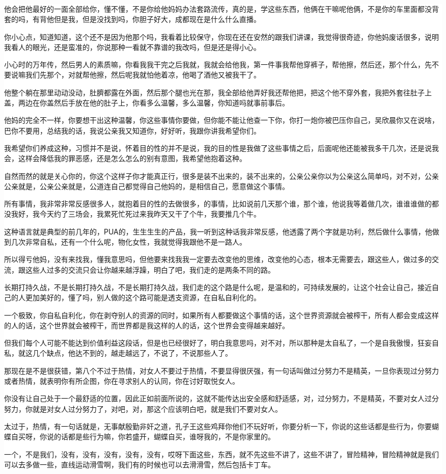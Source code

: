 他会把他最好的一面全部给你，懂不懂，不是你给他妈妈办法套路流传，真的是，学这些东西，他俩在干嘛呢他俩，不是你的车里面都没背套的吗，有背他但是我，但是没找到吗，你胆子好大，成都现在是什么什么直播。

你小心点，知道知道，这个还不是因为他那个吗，我看着比较保守，你现在还在安然的跟我们讲课，我觉得很奇迹，你他妈废话很多，说明我看人的眼光，还是蛮准的，你说那种一看就不靠谱的我改吗，但是还是得小心。

小心时的万年传，然后男人的素质嘛，你看我我干完之后我就，我就会给他我，第一件事我帮他穿裤子，帮他擦，然后还，那个什么，先不要说嘛我们先那个，对就帮他擦，然后呢我就怕他着凉，他喝了酒他又被我干了。

他整个躺在那里动动没动，肚臍都露在外面，然后那个腿也光在那，我全部给他弄好我还帮他把，把这个他不穿外套，我把外套往肚子上盖，两边在你盖然后手放在他的肚子上，你看多么温馨，多么温馨，你知道吗就事前事后。

他妈的完全不一样，你要想干出这种温馨，你这些事情你要做，但你能不能让他查一下你，你打一炮你被巴压你自己，吴欣晨你又在说啥，巴你不要用，总结我的话，我说公亲我又知道你，好好听，我跟你讲我希望你们。

我希望你们养成这种，习惯并不是说，怀着目的性的并不是说，我的目的性是我做了这些事情之后，后面呢他还能被我多干几次，还是说我会，这样会降低我的罪恶感，还是怎么怎么的别有意图，我希望他抱着这种。

自然而然的就是关心你的，你这个这样子你才能真正行，很多是装不出来的，装不出来的，公亲公亲你以为公亲这么简单吗，对不对，公亲公亲就是，公亲公亲就是，公道连自己都觉得自己他妈的，是相信自己，愿意做这个事情。

所有事情，我非常非常反感很多人，就抱着目的性的去做很多，的事情，比如说前几天那个谁，那个谁，他说我等着做几次，谁谁谁做的都没我好，我今天约了三场会，我累死忙死过来我昨天又干了个牛，我要推几个牛。

这种语言就是典型的前几年的，PUA的，生生生生的产品，我一听到这种话我非常反感，他透露了两个字就是功利，然后做什么事情，他做到几次非常自私，还有一个什么呢，物化女性，我就觉得我跟他不是一路人。

所以得亏他妈，没有来找我，懂我意思吗，但他要来找我我一定要去改变他的思维，改变他的心态，根本无需要去，跟这些人，做过多的交流，跟这些人过多的交流只会让你越来越浮躁，明白了吧，我们走的是两条不同的路。

长期打持久战，不是长期打持久战，不是长期打持久战，我们走的这个路是什么呢，是温和的，可持续发展的，让这个社会让自己，接近自己的人更加美好的，懂了吗，别人做的这个路可能是透支资源，在自私自利化的。

一个极致，你自私自利化，你在剥夺别人的资源的同时，如果所有人都要做这个事情的话，这个世界资源就会被榨干，所有人都会变成这样的人的话，这个世界就会被榨干，而世界都是我这样的人的话，这个世界会变得越来越好。

但我们每个人可能不能达到价值利益这段话，但是也已经很好了，明白我意思吗，对不对，所以那种是太自私了，一个是自我傲慢，狂妄自私，就这几个缺点，他达不到的，越走越远了，不说了，不说那些人了。

那现在是不是很获错，第八个不过于热情，对女人不要过于热情，不要显得很厌强，有一句话叫做过分努力不是精英，一旦你表现过分努力或者热情，就表明你有所企图，你在寻求别人的认同，你在讨好取悦女人。

你没有让自己处于一个最舒适的位置，因此正如前面所说的，这就不能传达出安全感和舒适感，对，过分努力，不是精英，不要对女人过分努力，你就是对女人过分努力了，对吧，对，那这个应该明白吧，就是我们不要对女人。

太过于，热情，有一句话就是，无事献殷勤非奸之道，孔子王这些鸡拜你他们不玩好听，你要分析一下，你说的这些话都是些行为，你要蝴蝶自买呀，你说的话都是些行为嘛，你若盛开，蝴蝶自买，谁呀我的，不是你家里的。

一个，不是我们，没有，没有，没有，没有，没有，哎呀下面这些，东西，就不先这些不讲了，这些不讲了，冒险精神，冒险精神就是我们可以去多做一些，直线运动滑雪啊，我们有的时候也可以去滑滑雪，然后包括卡丁车。


